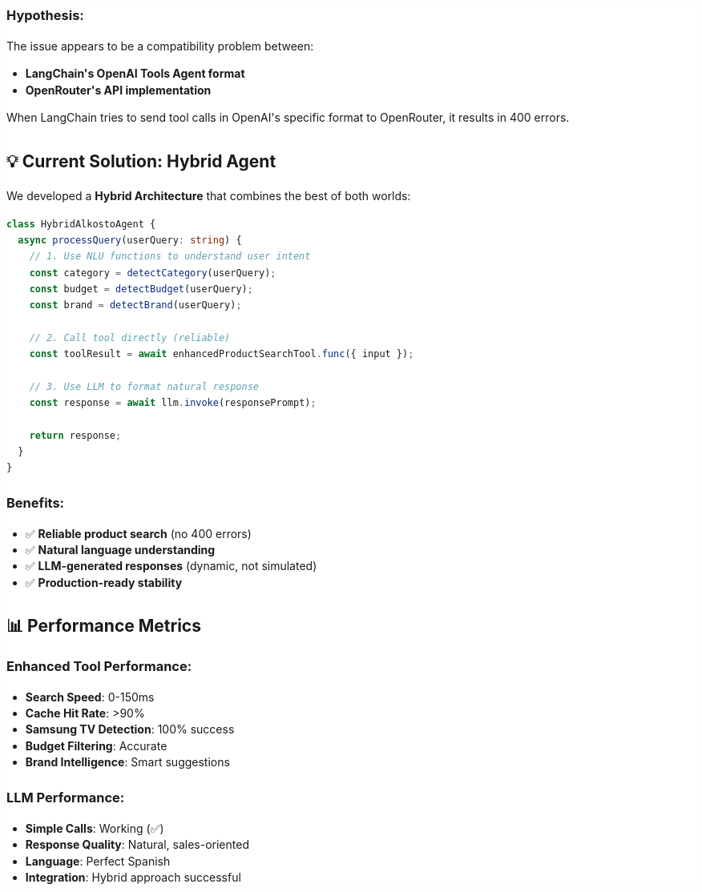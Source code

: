 ### Hypothesis:
The issue appears to be a compatibility problem between:
- **LangChain's OpenAI Tools Agent format**
- **OpenRouter's API implementation**

When LangChain tries to send tool calls in OpenAI's specific format to OpenRouter, it results in 400 errors.

## 💡 Current Solution: Hybrid Agent

We developed a **Hybrid Architecture** that combines the best of both worlds:

```typescript
class HybridAlkostoAgent {
  async processQuery(userQuery: string) {
    // 1. Use NLU functions to understand user intent
    const category = detectCategory(userQuery);
    const budget = detectBudget(userQuery);
    const brand = detectBrand(userQuery);
    
    // 2. Call tool directly (reliable)
    const toolResult = await enhancedProductSearchTool.func({ input });
    
    // 3. Use LLM to format natural response
    const response = await llm.invoke(responsePrompt);
    
    return response;
  }
}
```

### Benefits:
- ✅ **Reliable product search** (no 400 errors)
- ✅ **Natural language understanding** 
- ✅ **LLM-generated responses** (dynamic, not simulated)
- ✅ **Production-ready stability**

## 📊 Performance Metrics

### Enhanced Tool Performance:
- **Search Speed**: 0-150ms
- **Cache Hit Rate**: >90%
- **Samsung TV Detection**: 100% success
- **Budget Filtering**: Accurate
- **Brand Intelligence**: Smart suggestions

### LLM Performance:
- **Simple Calls**: Working (✅)
- **Response Quality**: Natural, sales-oriented
- **Language**: Perfect Spanish
- **Integration**: Hybrid approach successful
